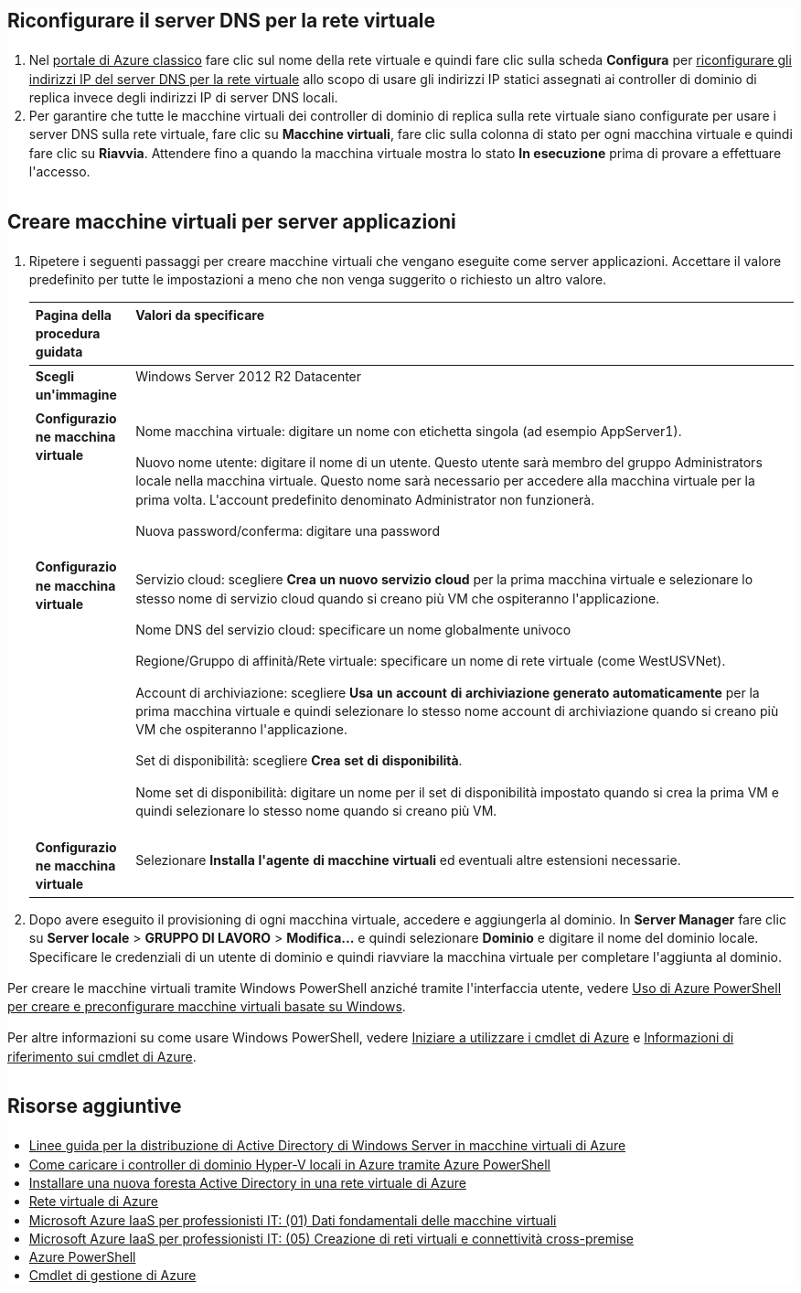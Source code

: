 ## <a name="reconfigure-dns-server-for-the-virtual-network"></a>Riconfigurare il server DNS per la rete virtuale
1. Nel [portale di Azure classico](https://manage.windowsazure.com) fare clic sul nome della rete virtuale e quindi fare clic sulla scheda **Configura** per [riconfigurare gli indirizzi IP del server DNS per la rete virtuale](../virtual-network/virtual-networks-manage-dns-in-vnet.md) allo scopo di usare gli indirizzi IP statici assegnati ai controller di dominio di replica invece degli indirizzi IP di server DNS locali.
2. Per garantire che tutte le macchine virtuali dei controller di dominio di replica sulla rete virtuale siano configurate per usare i server DNS sulla rete virtuale, fare clic su **Macchine virtuali**, fare clic sulla colonna di stato per ogni macchina virtuale e quindi fare clic su **Riavvia**. Attendere fino a quando la macchina virtuale mostra lo stato **In esecuzione** prima di provare a effettuare l'accesso.

## <a name="create-vms-for-application-servers"></a>Creare macchine virtuali per server applicazioni
1. Ripetere i seguenti passaggi per creare macchine virtuali che vengano eseguite come server applicazioni. Accettare il valore predefinito per tutte le impostazioni a meno che non venga suggerito o richiesto un altro valore.
   
   | Pagina della procedura guidata | Valori da specificare |
   | --- | --- |
   |  **Scegli un'immagine** |Windows Server 2012 R2 Datacenter |
   |  **Configurazione macchina virtuale** |<p>Nome macchina virtuale: digitare un nome con etichetta singola (ad esempio AppServer1).</p><p>Nuovo nome utente: digitare il nome di un utente. Questo utente sarà membro del gruppo Administrators locale nella macchina virtuale. Questo nome sarà necessario per accedere alla macchina virtuale per la prima volta. L'account predefinito denominato Administrator non funzionerà.</p><p>Nuova password/conferma: digitare una password</p> |
   |  **Configurazione macchina virtuale** |<p>Servizio cloud: scegliere **Crea un nuovo servizio cloud** per la prima macchina virtuale e selezionare lo stesso nome di servizio cloud quando si creano più VM che ospiteranno l'applicazione.</p><p>Nome DNS del servizio cloud: specificare un nome globalmente univoco</p><p>Regione/Gruppo di affinità/Rete virtuale: specificare un nome di rete virtuale (come WestUSVNet).</p><p>Account di archiviazione: scegliere **Usa un account di archiviazione generato automaticamente** per la prima macchina virtuale e quindi selezionare lo stesso nome account di archiviazione quando si creano più VM che ospiteranno l'applicazione.</p><p>Set di disponibilità: scegliere **Crea set di disponibilità**.</p><p>Nome set di disponibilità: digitare un nome per il set di disponibilità impostato quando si crea la prima VM e quindi selezionare lo stesso nome quando si creano più VM.</p> |
   |  **Configurazione macchina virtuale** |<p>Selezionare <b>Installa l'agente di macchine virtuali</b> ed eventuali altre estensioni necessarie.</p> |
2. Dopo avere eseguito il provisioning di ogni macchina virtuale, accedere e aggiungerla al dominio. In **Server Manager** fare clic su **Server locale** > **GRUPPO DI LAVORO** > **Modifica...** e quindi selezionare **Dominio** e digitare il nome del dominio locale. Specificare le credenziali di un utente di dominio e quindi riavviare la macchina virtuale per completare l'aggiunta al dominio.

Per creare le macchine virtuali tramite Windows PowerShell anziché tramite l'interfaccia utente, vedere [Uso di Azure PowerShell per creare e preconfigurare macchine virtuali basate su Windows](../virtual-machines/virtual-machines-windows-classic-create-powershell.md?toc=%2fazure%2fvirtual-machines%2fwindows%2fclassic%2ftoc.json).

Per altre informazioni su come usare Windows PowerShell, vedere [Iniziare a utilizzare i cmdlet di Azure](https://msdn.microsoft.com/library/azure/jj554332.aspx) e [Informazioni di riferimento sui cmdlet di Azure](https://msdn.microsoft.com/library/azure/jj554330.aspx).

## <a name="additional-resources"></a>Risorse aggiuntive
* [Linee guida per la distribuzione di Active Directory di Windows Server in macchine virtuali di Azure](https://msdn.microsoft.com/library/azure/jj156090.aspx)
* [Come caricare i controller di dominio Hyper-V locali in Azure tramite Azure PowerShell](http://support.microsoft.com/kb/2904015)
* [Installare una nuova foresta Active Directory in una rete virtuale di Azure](active-directory-new-forest-virtual-machine.md)
* [Rete virtuale di Azure](../virtual-network/virtual-networks-overview.md)
* [Microsoft Azure IaaS per professionisti IT: (01) Dati fondamentali delle macchine virtuali](http://channel9.msdn.com/Series/Windows-Azure-IT-Pro-IaaS/01)
* [Microsoft Azure IaaS per professionisti IT: (05) Creazione di reti virtuali e connettività cross-premise](http://channel9.msdn.com/Series/Windows-Azure-IT-Pro-IaaS/05)
* [Azure PowerShell](https://msdn.microsoft.com/library/azure/jj156055.aspx)
* [Cmdlet di gestione di Azure](https://msdn.microsoft.com/library/azure/jj152841)


[1]: ./media/active-directory-install-replica-active-directory-domain-controller/ReplicaDCsOnAzureVNet.png






